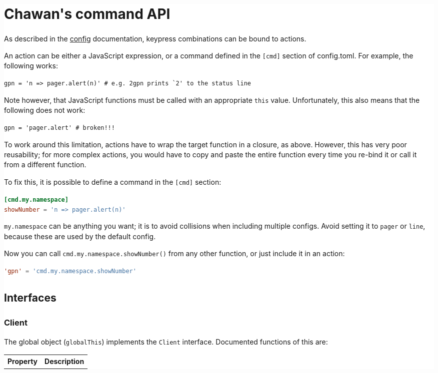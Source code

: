

# Chawan's command API

As described in the [config](config.md) documentation,
 keypress combinations can be bound to
actions.

An action can be either a JavaScript expression, or a command defined in the
`[cmd]` section of config.toml.  For example, the following works:

```
gpn = 'n => pager.alert(n)' # e.g. 2gpn prints `2' to the status line
```

Note however, that JavaScript functions must be called with an appropriate
`this` value. Unfortunately, this also means that the following does not work:

```
gpn = 'pager.alert' # broken!!!
```

To work around this limitation, actions have to wrap the target function in a
closure, as above. However, this has very poor reusability; for more complex
actions, you would have to copy and paste the entire function every time you
re-bind it or call it from a different function.

To fix this, it is possible to define a command in the `[cmd]` section:

```toml
[cmd.my.namespace]
showNumber = 'n => pager.alert(n)'
```

`my.namespace` can be anything you want; it is to avoid collisions when
including multiple configs. Avoid setting it to `pager` or `line`, because these
are used by the default config.

Now you can call `cmd.my.namespace.showNumber()` from any other function, or
just include it in an action:

```toml
'gpn' = 'cmd.my.namespace.showNumber'
```

## Interfaces

### Client

The global object (`globalThis`) implements the `Client` interface. Documented
functions of this are:

<table>

<tr>
<th>Property</th>
<th>Description</th>
</tr>
